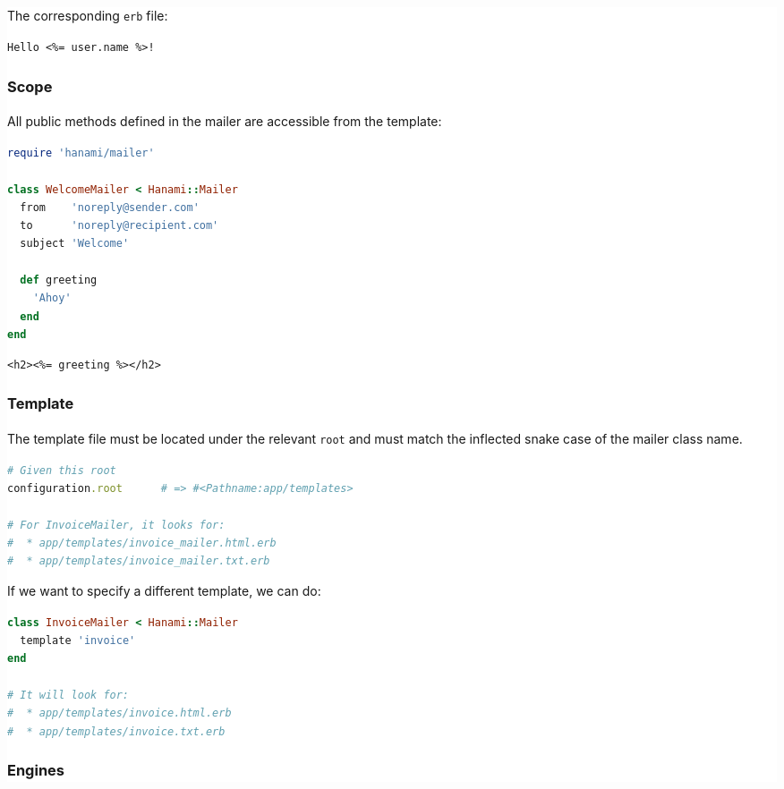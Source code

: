 The corresponding `erb` file:

```erb
Hello <%= user.name %>!
```

### Scope

All public methods defined in the mailer are accessible from the template:

```ruby
require 'hanami/mailer'

class WelcomeMailer < Hanami::Mailer
  from    'noreply@sender.com'
  to      'noreply@recipient.com'
  subject 'Welcome'

  def greeting
    'Ahoy'
  end
end
```

```erb
<h2><%= greeting %></h2>
```

### Template

The template file must be located under the relevant `root` and must match the inflected snake case of the mailer class name.

```ruby
# Given this root
configuration.root      # => #<Pathname:app/templates>

# For InvoiceMailer, it looks for:
#  * app/templates/invoice_mailer.html.erb
#  * app/templates/invoice_mailer.txt.erb
```

If we want to specify a different template, we can do:

```ruby
class InvoiceMailer < Hanami::Mailer
  template 'invoice'
end

# It will look for:
#  * app/templates/invoice.html.erb
#  * app/templates/invoice.txt.erb
```

### Engines
